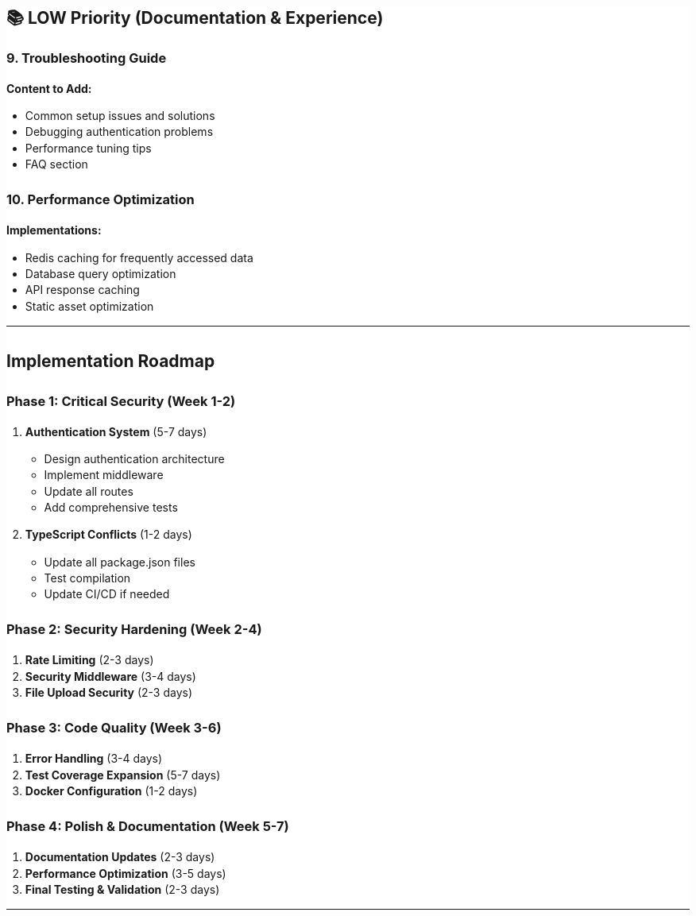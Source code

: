 
## 📚 LOW Priority (Documentation & Experience)

### 9. Troubleshooting Guide
**Content to Add:**
- Common setup issues and solutions
- Debugging authentication problems
- Performance tuning tips
- FAQ section

### 10. Performance Optimization
**Implementations:**
- Redis caching for frequently accessed data
- Database query optimization
- API response caching
- Static asset optimization

---

## Implementation Roadmap

### Phase 1: Critical Security (Week 1-2)
1. **Authentication System** (5-7 days)
   - Design authentication architecture
   - Implement middleware
   - Update all routes
   - Add comprehensive tests

2. **TypeScript Conflicts** (1-2 days)
   - Update all package.json files
   - Test compilation
   - Update CI/CD if needed

### Phase 2: Security Hardening (Week 2-4)
1. **Rate Limiting** (2-3 days)
2. **Security Middleware** (3-4 days)
3. **File Upload Security** (2-3 days)

### Phase 3: Code Quality (Week 3-6)
1. **Error Handling** (3-4 days)
2. **Test Coverage Expansion** (5-7 days)
3. **Docker Configuration** (1-2 days)

### Phase 4: Polish & Documentation (Week 5-7)
1. **Documentation Updates** (2-3 days)
2. **Performance Optimization** (3-5 days)
3. **Final Testing & Validation** (2-3 days)

---
